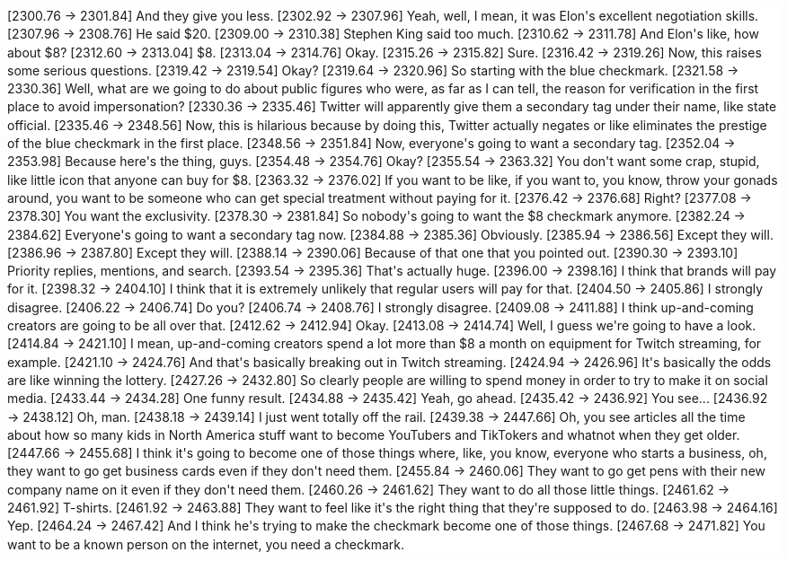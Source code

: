 [2300.76 → 2301.84] And they give you less.
[2302.92 → 2307.96] Yeah, well, I mean, it was Elon's excellent negotiation skills.
[2307.96 → 2308.76] He said $20.
[2309.00 → 2310.38] Stephen King said too much.
[2310.62 → 2311.78] And Elon's like, how about $8?
[2312.60 → 2313.04] $8.
[2313.04 → 2314.76] Okay.
[2315.26 → 2315.82] Sure.
[2316.42 → 2319.26] Now, this raises some serious questions.
[2319.42 → 2319.54] Okay?
[2319.64 → 2320.96] So starting with the blue checkmark.
[2321.58 → 2330.36] Well, what are we going to do about public figures who were, as far as I can tell, the reason for verification in the first place to avoid impersonation?
[2330.36 → 2335.46] Twitter will apparently give them a secondary tag under their name, like state official.
[2335.46 → 2348.56] Now, this is hilarious because by doing this, Twitter actually negates or like eliminates the prestige of the blue checkmark in the first place.
[2348.56 → 2351.84] Now, everyone's going to want a secondary tag.
[2352.04 → 2353.98] Because here's the thing, guys.
[2354.48 → 2354.76] Okay?
[2355.54 → 2363.32] You don't want some crap, stupid, like little icon that anyone can buy for $8.
[2363.32 → 2376.02] If you want to be like, if you want to, you know, throw your gonads around, you want to be someone who can get special treatment without paying for it.
[2376.42 → 2376.68] Right?
[2377.08 → 2378.30] You want the exclusivity.
[2378.30 → 2381.84] So nobody's going to want the $8 checkmark anymore.
[2382.24 → 2384.62] Everyone's going to want a secondary tag now.
[2384.88 → 2385.36] Obviously.
[2385.94 → 2386.56] Except they will.
[2386.96 → 2387.80] Except they will.
[2388.14 → 2390.06] Because of that one that you pointed out.
[2390.30 → 2393.10] Priority replies, mentions, and search.
[2393.54 → 2395.36] That's actually huge.
[2396.00 → 2398.16] I think that brands will pay for it.
[2398.32 → 2404.10] I think that it is extremely unlikely that regular users will pay for that.
[2404.50 → 2405.86] I strongly disagree.
[2406.22 → 2406.74] Do you?
[2406.74 → 2408.76] I strongly disagree.
[2409.08 → 2411.88] I think up-and-coming creators are going to be all over that.
[2412.62 → 2412.94] Okay.
[2413.08 → 2414.74] Well, I guess we're going to have a look.
[2414.84 → 2421.10] I mean, up-and-coming creators spend a lot more than $8 a month on equipment for Twitch streaming, for example.
[2421.10 → 2424.76] And that's basically breaking out in Twitch streaming.
[2424.94 → 2426.96] It's basically the odds are like winning the lottery.
[2427.26 → 2432.80] So clearly people are willing to spend money in order to try to make it on social media.
[2433.44 → 2434.28] One funny result.
[2434.88 → 2435.42] Yeah, go ahead.
[2435.42 → 2436.92] You see...
[2436.92 → 2438.12] Oh, man.
[2438.18 → 2439.14] I just went totally off the rail.
[2439.38 → 2447.66] Oh, you see articles all the time about how so many kids in North America stuff want to become YouTubers and TikTokers and whatnot when they get older.
[2447.66 → 2455.68] I think it's going to become one of those things where, like, you know, everyone who starts a business, oh, they want to go get business cards even if they don't need them.
[2455.84 → 2460.06] They want to go get pens with their new company name on it even if they don't need them.
[2460.26 → 2461.62] They want to do all those little things.
[2461.62 → 2461.92] T-shirts.
[2461.92 → 2463.88] They want to feel like it's the right thing that they're supposed to do.
[2463.98 → 2464.16] Yep.
[2464.24 → 2467.42] And I think he's trying to make the checkmark become one of those things.
[2467.68 → 2471.82] You want to be a known person on the internet, you need a checkmark.